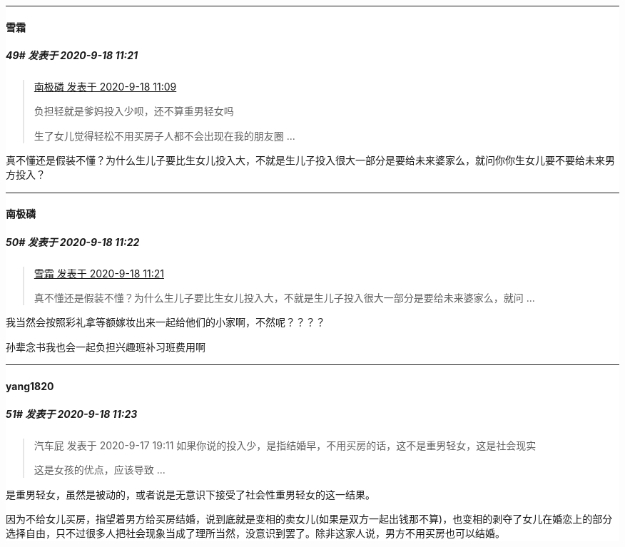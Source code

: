 



-----

####  雪霜  
##### 49#       发表于 2020-9-18 11:21



<blockquote><a href="httphttps://bbs.saraba1st.com/2b/forum.php?mod=redirect&amp;goto=findpost&amp;pid=48775250&amp;ptid=1960506" target="_blank">南极磷 发表于 2020-9-18 11:09</a>

负担轻就是爹妈投入少呗，还不算重男轻女吗

生了女儿觉得轻松不用买房子人都不会出现在我的朋友圈 ...</blockquote>
真不懂还是假装不懂？为什么生儿子要比生女儿投入大，不就是生儿子投入很大一部分是要给未来婆家么，就问你你生女儿要不要给未来男方投入？







-----

####  南极磷  
##### 50#       发表于 2020-9-18 11:22



<blockquote><a href="httphttps://bbs.saraba1st.com/2b/forum.php?mod=redirect&amp;goto=findpost&amp;pid=48775392&amp;ptid=1960506" target="_blank">雪霜 发表于 2020-9-18 11:21</a>

真不懂还是假装不懂？为什么生儿子要比生女儿投入大，不就是生儿子投入很大一部分是要给未来婆家么，就问 ...</blockquote>
我当然会按照彩礼拿等额嫁妆出来一起给他们的小家啊，不然呢？？？？

孙辈念书我也会一起负担兴趣班补习班费用啊








-----

####  yang1820  
##### 51#       发表于 2020-9-18 11:23



<blockquote>汽车屁 发表于 2020-9-17 19:11
如果你说的投入少，是指结婚早，不用买房的话，这不是重男轻女，这是社会现实


这是女孩的优点，应该导致 ...</blockquote>
是重男轻女，虽然是被动的，或者说是无意识下接受了社会性重男轻女的这一结果。


因为不给女儿买房，指望着男方给买房结婚，说到底就是变相的卖女儿(如果是双方一起出钱那不算)，也变相的剥夺了女儿在婚恋上的部分选择自由，只不过很多人把社会现象当成了理所当然，没意识到罢了。除非这家人说，男方不用买房也可以结婚。


